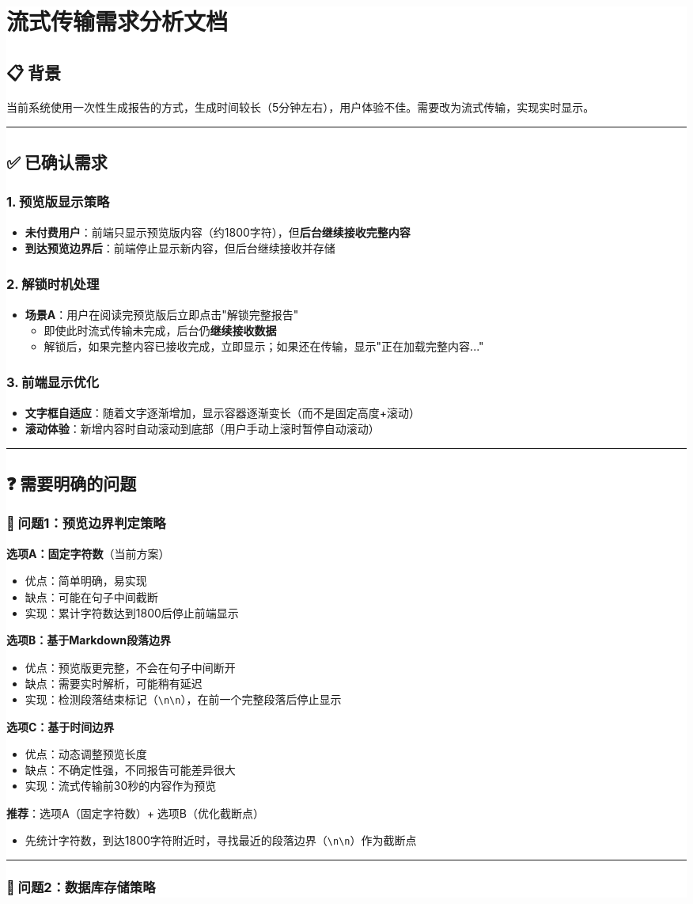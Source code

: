 # 流式传输需求分析文档

## 📋 背景

当前系统使用一次性生成报告的方式，生成时间较长（5分钟左右），用户体验不佳。需要改为流式传输，实现实时显示。

---

## ✅ 已确认需求

### 1. 预览版显示策略
- **未付费用户**：前端只显示预览版内容（约1800字符），但**后台继续接收完整内容**
- **到达预览边界后**：前端停止显示新内容，但后台继续接收并存储

### 2. 解锁时机处理
- **场景A**：用户在阅读完预览版后立即点击"解锁完整报告"
  - 即使此时流式传输未完成，后台仍**继续接收数据**
  - 解锁后，如果完整内容已接收完成，立即显示；如果还在传输，显示"正在加载完整内容..."

### 3. 前端显示优化
- **文字框自适应**：随着文字逐渐增加，显示容器逐渐变长（而不是固定高度+滚动）
- **滚动体验**：新增内容时自动滚动到底部（用户手动上滚时暂停自动滚动）

---

## ❓ 需要明确的问题

### 🔹 问题1：预览边界判定策略

**选项A：固定字符数**（当前方案）
- 优点：简单明确，易实现
- 缺点：可能在句子中间截断
- 实现：累计字符数达到1800后停止前端显示

**选项B：基于Markdown段落边界**
- 优点：预览版更完整，不会在句子中间断开
- 缺点：需要实时解析，可能稍有延迟
- 实现：检测段落结束标记（`\n\n`），在前一个完整段落后停止显示

**选项C：基于时间边界**
- 优点：动态调整预览长度
- 缺点：不确定性强，不同报告可能差异很大
- 实现：流式传输前30秒的内容作为预览

**推荐**：选项A（固定字符数）+ 选项B（优化截断点）
- 先统计字符数，到达1800字符附近时，寻找最近的段落边界（`\n\n`）作为截断点

---

### 🔹 问题2：数据库存储策略
